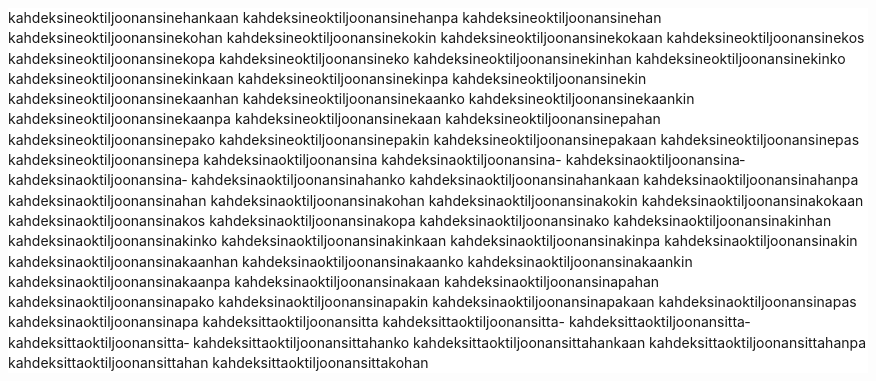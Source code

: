kahdeksineoktiljoonansinehankaan
kahdeksineoktiljoonansinehanpa
kahdeksineoktiljoonansinehan
kahdeksineoktiljoonansinekohan
kahdeksineoktiljoonansinekokin
kahdeksineoktiljoonansinekokaan
kahdeksineoktiljoonansinekos
kahdeksineoktiljoonansinekopa
kahdeksineoktiljoonansineko
kahdeksineoktiljoonansinekinhan
kahdeksineoktiljoonansinekinko
kahdeksineoktiljoonansinekinkaan
kahdeksineoktiljoonansinekinpa
kahdeksineoktiljoonansinekin
kahdeksineoktiljoonansinekaanhan
kahdeksineoktiljoonansinekaanko
kahdeksineoktiljoonansinekaankin
kahdeksineoktiljoonansinekaanpa
kahdeksineoktiljoonansinekaan
kahdeksineoktiljoonansinepahan
kahdeksineoktiljoonansinepako
kahdeksineoktiljoonansinepakin
kahdeksineoktiljoonansinepakaan
kahdeksineoktiljoonansinepas
kahdeksineoktiljoonansinepa
kahdeksinaoktiljoonansina
kahdeksinaoktiljoonansina-
kahdeksinaoktiljoonansina‐
kahdeksinaoktiljoonansina‑
kahdeksinaoktiljoonansinahanko
kahdeksinaoktiljoonansinahankaan
kahdeksinaoktiljoonansinahanpa
kahdeksinaoktiljoonansinahan
kahdeksinaoktiljoonansinakohan
kahdeksinaoktiljoonansinakokin
kahdeksinaoktiljoonansinakokaan
kahdeksinaoktiljoonansinakos
kahdeksinaoktiljoonansinakopa
kahdeksinaoktiljoonansinako
kahdeksinaoktiljoonansinakinhan
kahdeksinaoktiljoonansinakinko
kahdeksinaoktiljoonansinakinkaan
kahdeksinaoktiljoonansinakinpa
kahdeksinaoktiljoonansinakin
kahdeksinaoktiljoonansinakaanhan
kahdeksinaoktiljoonansinakaanko
kahdeksinaoktiljoonansinakaankin
kahdeksinaoktiljoonansinakaanpa
kahdeksinaoktiljoonansinakaan
kahdeksinaoktiljoonansinapahan
kahdeksinaoktiljoonansinapako
kahdeksinaoktiljoonansinapakin
kahdeksinaoktiljoonansinapakaan
kahdeksinaoktiljoonansinapas
kahdeksinaoktiljoonansinapa
kahdeksittaoktiljoonansitta
kahdeksittaoktiljoonansitta-
kahdeksittaoktiljoonansitta‐
kahdeksittaoktiljoonansitta‑
kahdeksittaoktiljoonansittahanko
kahdeksittaoktiljoonansittahankaan
kahdeksittaoktiljoonansittahanpa
kahdeksittaoktiljoonansittahan
kahdeksittaoktiljoonansittakohan